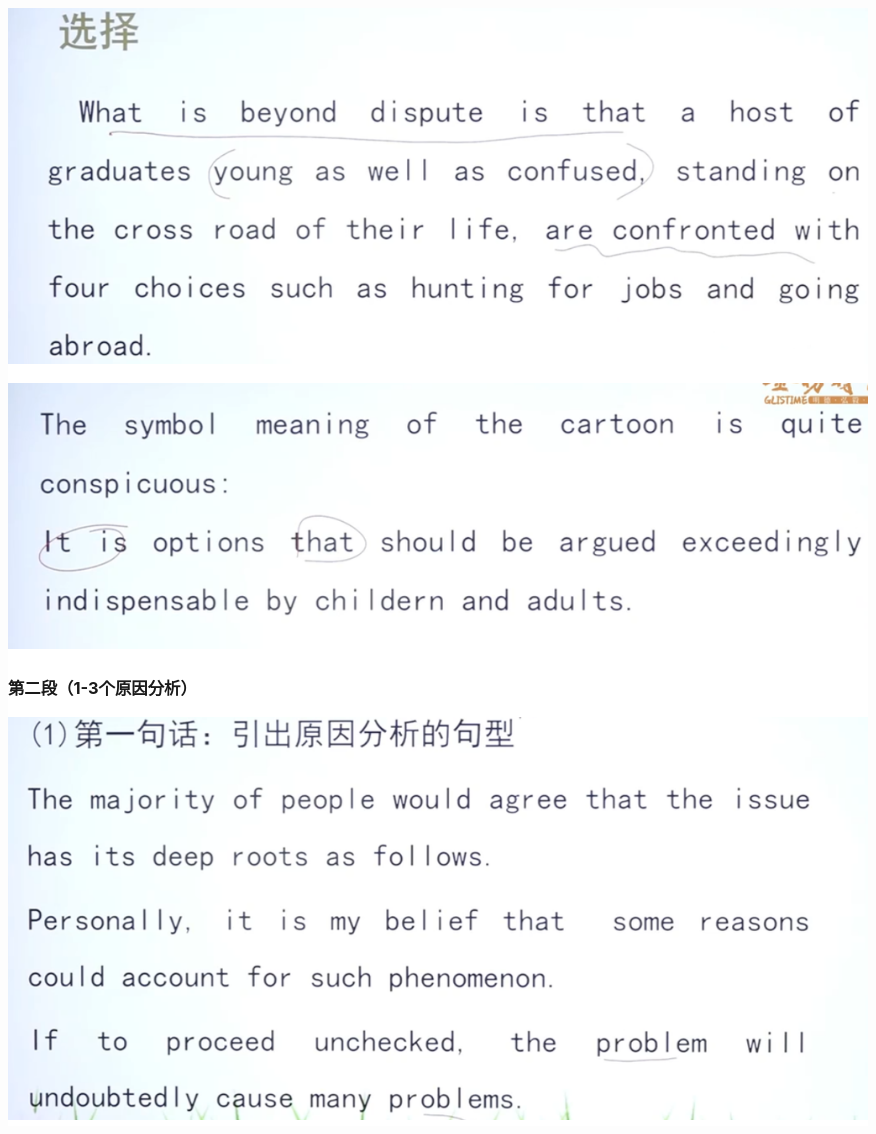 ![image-20230130151446992](./assets/image-20230130151446992.png)

![image-20230130151528255](./assets/image-20230130151528255.png)

### 第二段（1-3个原因分析）

![image-20230130151706260](./assets/image-20230130151706260.png)

